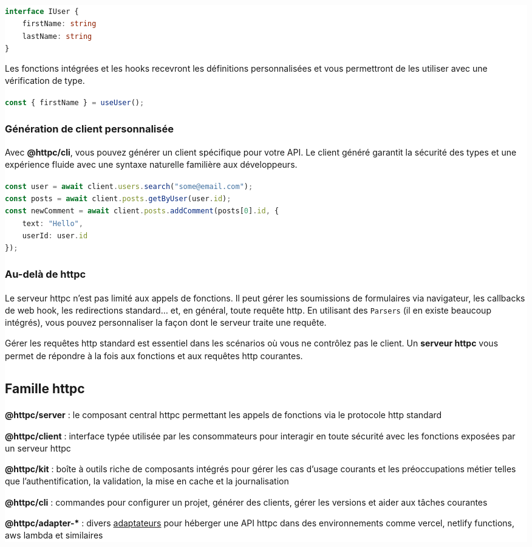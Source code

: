 ```ts
interface IUser {
    firstName: string
    lastName: string
}
```
Les fonctions intégrées et les hooks recevront les définitions personnalisées et vous permettront de les utiliser avec une vérification de type.
```ts
const { firstName } = useUser();
```

### Génération de client personnalisée
Avec **@httpc/cli**, vous pouvez générer un client spécifique pour votre API. Le client généré garantit la sécurité des types et une expérience fluide avec une syntaxe naturelle familière aux développeurs.
```ts
const user = await client.users.search("some@email.com");
const posts = await client.posts.getByUser(user.id);
const newComment = await client.posts.addComment(posts[0].id, {
    text: "Hello",
    userId: user.id
});
```

### Au-delà de httpc
Le serveur httpc n’est pas limité aux appels de fonctions. Il peut gérer les soumissions de formulaires via navigateur, les callbacks de web hook, les redirections standard… et, en général, toute requête http. En utilisant des `Parsers` (il en existe beaucoup intégrés), vous pouvez personnaliser la façon dont le serveur traite une requête.

Gérer les requêtes http standard est essentiel dans les scénarios où vous ne contrôlez pas le client. Un **serveur httpc** vous permet de répondre à la fois aux fonctions et aux requêtes http courantes.


## Famille httpc
**@httpc/server** : le composant central httpc permettant les appels de fonctions via le protocole http standard

**@httpc/client** : interface typée utilisée par les consommateurs pour interagir en toute sécurité avec les fonctions exposées par un serveur httpc

**@httpc/kit** : boîte à outils riche de composants intégrés pour gérer les cas d’usage courants et les préoccupations métier telles que l’authentification, la validation, la mise en cache et la journalisation

**@httpc/cli** : commandes pour configurer un projet, générer des clients, gérer les versions et aider aux tâches courantes

**@httpc/adapter-\*** : divers [adaptateurs](https://httpc.dev/docs/adapters) pour héberger une API httpc dans des environnements comme vercel, netlify functions, aws lambda et similaires


